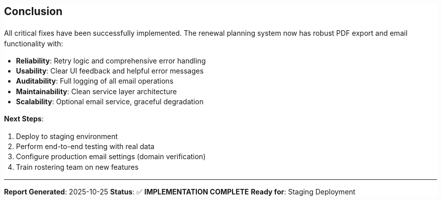 
## Conclusion

All critical fixes have been successfully implemented. The renewal planning system now has robust PDF export and email functionality with:

- **Reliability**: Retry logic and comprehensive error handling
- **Usability**: Clear UI feedback and helpful error messages
- **Auditability**: Full logging of all email operations
- **Maintainability**: Clean service layer architecture
- **Scalability**: Optional email service, graceful degradation

**Next Steps**:
1. Deploy to staging environment
2. Perform end-to-end testing with real data
3. Configure production email settings (domain verification)
4. Train rostering team on new features

---

**Report Generated**: 2025-10-25
**Status**: ✅ **IMPLEMENTATION COMPLETE**
**Ready for**: Staging Deployment

